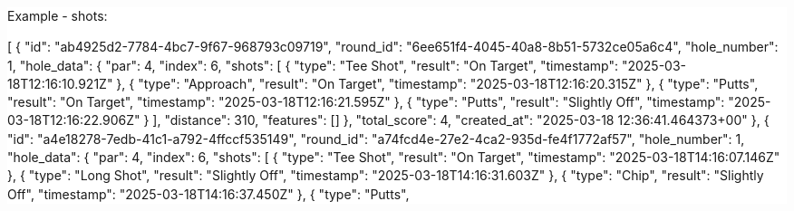 
Example - shots:

[
  {
    "id": "ab4925d2-7784-4bc7-9f67-968793c09719",
    "round_id": "6ee651f4-4045-40a8-8b51-5732ce05a6c4",
    "hole_number": 1,
    "hole_data": {
      "par": 4,
      "index": 6,
      "shots": [
        {
          "type": "Tee Shot",
          "result": "On Target",
          "timestamp": "2025-03-18T12:16:10.921Z"
        },
        {
          "type": "Approach",
          "result": "On Target",
          "timestamp": "2025-03-18T12:16:20.315Z"
        },
        {
          "type": "Putts",
          "result": "On Target",
          "timestamp": "2025-03-18T12:16:21.595Z"
        },
        {
          "type": "Putts",
          "result": "Slightly Off",
          "timestamp": "2025-03-18T12:16:22.906Z"
        }
      ],
      "distance": 310,
      "features": []
    },
    "total_score": 4,
    "created_at": "2025-03-18 12:36:41.464373+00"
  },
  {
    "id": "a4e18278-7edb-41c1-a792-4ffccf535149",
    "round_id": "a74fcd4e-27e2-4ca2-935d-fe4f1772af57",
    "hole_number": 1,
    "hole_data": {
      "par": 4,
      "index": 6,
      "shots": [
        {
          "type": "Tee Shot",
          "result": "On Target",
          "timestamp": "2025-03-18T14:16:07.146Z"
        },
        {
          "type": "Long Shot",
          "result": "Slightly Off",
          "timestamp": "2025-03-18T14:16:31.603Z"
        },
        {
          "type": "Chip",
          "result": "Slightly Off",
          "timestamp": "2025-03-18T14:16:37.450Z"
        },
        {
          "type": "Putts",
